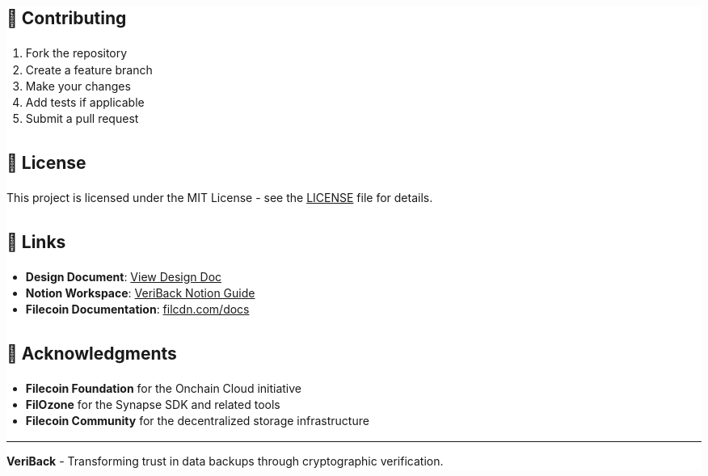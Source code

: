 ## 🤝 Contributing

1. Fork the repository
2. Create a feature branch
3. Make your changes
4. Add tests if applicable
5. Submit a pull request

## 📄 License

This project is licensed under the MIT License - see the [LICENSE](LICENSE) file for details.

## 🔗 Links

- **Design Document**: [View Design Doc](https://drive.google.com/file/d/1bX3nGp7Tv2p8NK9ngmZluvMWrp-bpwqo/view?usp=sharing)
- **Notion Workspace**: [VeriBack Notion Guide](https://ajar-parsley-c2e.notion.site/VeriBack-Verifiable-Backups-as-a-Service-589e209a61e843488d17d3890b82718d)
- **Filecoin Documentation**: [filcdn.com/docs](https://filcdn.com/docs)

## 🙏 Acknowledgments

- **Filecoin Foundation** for the Onchain Cloud initiative
- **FilOzone** for the Synapse SDK and related tools
- **Filecoin Community** for the decentralized storage infrastructure

---

**VeriBack** - Transforming trust in data backups through cryptographic verification.
